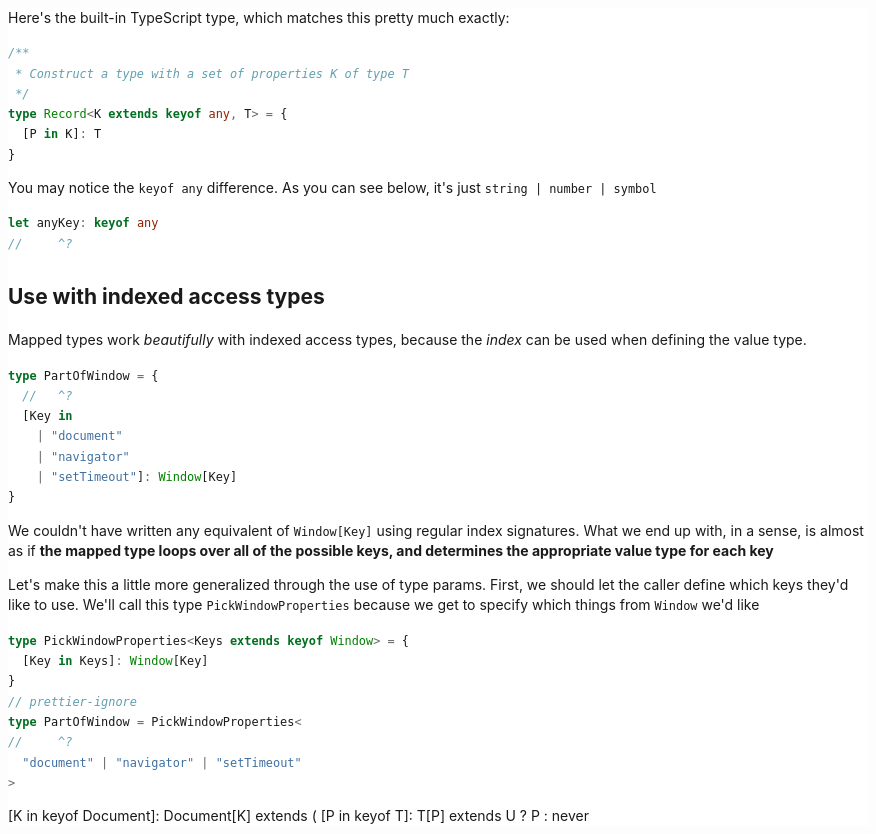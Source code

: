Here's the built-in TypeScript type, which matches this pretty much exactly:

```ts
/**
 * Construct a type with a set of properties K of type T
 */
type Record<K extends keyof any, T> = {
  [P in K]: T
}
```

You may notice the `keyof any` difference. As you can see below, it's
just `string | number | symbol`

```ts twoslash
let anyKey: keyof any
//     ^?
```

## Use with indexed access types

Mapped types work _beautifully_ with indexed access types, because
the _index_ can be used when defining the value type.

```ts twoslash
type PartOfWindow = {
  //   ^?
  [Key in
    | "document"
    | "navigator"
    | "setTimeout"]: Window[Key]
}
```

We couldn't have written any equivalent of `Window[Key]` using regular
index signatures. What we end up with, in a sense, is almost as if
**the mapped type loops over all of the possible keys, and determines
the appropriate value type
for each key**

Let's make this a little more generalized through the use of type params.
First, we should let the caller define which keys they'd like to use. We'll call
this type `PickWindowProperties` because we get to specify which things from
`Window` we'd like

```ts twoslash
type PickWindowProperties<Keys extends keyof Window> = {
  [Key in Keys]: Window[Key]
}
// prettier-ignore
type PartOfWindow = PickWindowProperties<
//     ^?
  "document" | "navigator" | "setTimeout"
>
```


  [Key in KeyType]: ValueType
  [Key in Keys]: ValueType[Key]
  [P in K]: T[P]
  [Key in Keys]: ValueType[Key]
  [K in DocKeys]: Document[K]
  [K in keyof Document]: Document[K] extends (
  [P in keyof T]: T[P] extends U ? P : never
